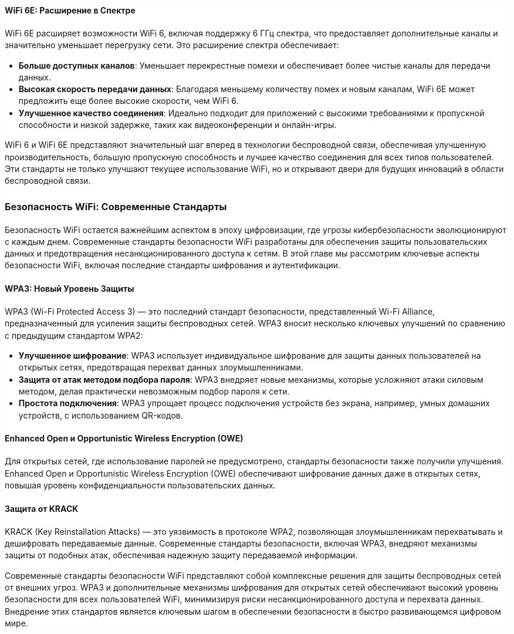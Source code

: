 #### WiFi 6E: Расширение в Спектре

WiFi 6E расширяет возможности WiFi 6, включая поддержку 6 ГГц спектра, что предоставляет дополнительные каналы и значительно уменьшает перегрузку сети. Это расширение спектра обеспечивает:

- **Больше доступных каналов**: Уменьшает перекрестные помехи и обеспечивает более чистые каналы для передачи данных.
- **Высокая скорость передачи данных**: Благодаря меньшему количеству помех и новым каналам, WiFi 6E может предложить еще более высокие скорости, чем WiFi 6.
- **Улучшенное качество соединения**: Идеально подходит для приложений с высокими требованиями к пропускной способности и низкой задержке, таких как видеоконференции и онлайн-игры.

WiFi 6 и WiFi 6E представляют значительный шаг вперед в технологии беспроводной связи, обеспечивая улучшенную производительность, большую пропускную способность и лучшее качество соединения для всех типов пользователей. Эти стандарты не только улучшают текущее использование WiFi, но и открывают двери для будущих инноваций в области беспроводной связи.

### Безопасность WiFi: Современные Стандарты

Безопасность WiFi остается важнейшим аспектом в эпоху цифровизации, где угрозы кибербезопасности эволюционируют с каждым днем. Современные стандарты безопасности WiFi разработаны для обеспечения защиты пользовательских данных и предотвращения несанкционированного доступа к сетям. В этой главе мы рассмотрим ключевые аспекты безопасности WiFi, включая последние стандарты шифрования и аутентификации.

#### WPA3: Новый Уровень Защиты

WPA3 (Wi-Fi Protected Access 3) — это последний стандарт безопасности, представленный Wi-Fi Alliance, предназначенный для усиления защиты беспроводных сетей. WPA3 вносит несколько ключевых улучшений по сравнению с предыдущим стандартом WPA2:

- **Улучшенное шифрование**: WPA3 использует индивидуальное шифрование для защиты данных пользователей на открытых сетях, предотвращая перехват данных злоумышленниками.
- **Защита от атак методом подбора пароля**: WPA3 внедряет новые механизмы, которые усложняют атаки силовым методом, делая практически невозможным подбор пароля к сети.
- **Простота подключения**: WPA3 упрощает процесс подключения устройств без экрана, например, умных домашних устройств, с использованием QR-кодов.

#### Enhanced Open и Opportunistic Wireless Encryption (OWE)

Для открытых сетей, где использование паролей не предусмотрено, стандарты безопасности также получили улучшения. Enhanced Open и Opportunistic Wireless Encryption (OWE) обеспечивают шифрование данных даже в открытых сетях, повышая уровень конфиденциальности пользовательских данных.

#### Защита от KRACK

KRACK (Key Reinstallation Attacks) — это уязвимость в протоколе WPA2, позволяющая злоумышленникам перехватывать и дешифровать передаваемые данные. Современные стандарты безопасности, включая WPA3, внедряют механизмы защиты от подобных атак, обеспечивая надежную защиту передаваемой информации.

Современные стандарты безопасности WiFi представляют собой комплексные решения для защиты беспроводных сетей от внешних угроз. WPA3 и дополнительные механизмы шифрования для открытых сетей обеспечивают высокий уровень безопасности для всех пользователей WiFi, минимизируя риски несанкционированного доступа и перехвата данных. Внедрение этих стандартов является ключевым шагом в обеспечении безопасности в быстро развивающемся цифровом мире.
